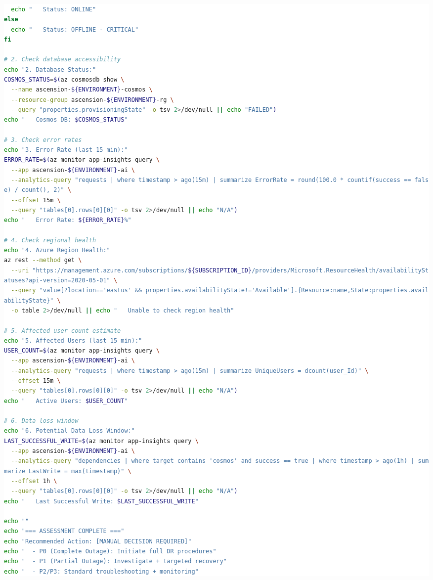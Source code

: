 ```bash
  echo "   Status: ONLINE"
else
  echo "   Status: OFFLINE - CRITICAL"
fi

# 2. Check database accessibility
echo "2. Database Status:"
COSMOS_STATUS=$(az cosmosdb show \
  --name ascension-${ENVIRONMENT}-cosmos \
  --resource-group ascension-${ENVIRONMENT}-rg \
  --query "properties.provisioningState" -o tsv 2>/dev/null || echo "FAILED")
echo "   Cosmos DB: $COSMOS_STATUS"

# 3. Check error rates
echo "3. Error Rate (last 15 min):"
ERROR_RATE=$(az monitor app-insights query \
  --app ascension-${ENVIRONMENT}-ai \
  --analytics-query "requests | where timestamp > ago(15m) | summarize ErrorRate = round(100.0 * countif(success == false) / count(), 2)" \
  --offset 15m \
  --query "tables[0].rows[0][0]" -o tsv 2>/dev/null || echo "N/A")
echo "   Error Rate: ${ERROR_RATE}%"

# 4. Check regional health
echo "4. Azure Region Health:"
az rest --method get \
  --uri "https://management.azure.com/subscriptions/${SUBSCRIPTION_ID}/providers/Microsoft.ResourceHealth/availabilityStatuses?api-version=2020-05-01" \
  --query "value[?location=='eastus' && properties.availabilityState!='Available'].{Resource:name,State:properties.availabilityState}" \
  -o table 2>/dev/null || echo "   Unable to check region health"

# 5. Affected user count estimate
echo "5. Affected Users (last 15 min):"
USER_COUNT=$(az monitor app-insights query \
  --app ascension-${ENVIRONMENT}-ai \
  --analytics-query "requests | where timestamp > ago(15m) | summarize UniqueUsers = dcount(user_Id)" \
  --offset 15m \
  --query "tables[0].rows[0][0]" -o tsv 2>/dev/null || echo "N/A")
echo "   Active Users: $USER_COUNT"

# 6. Data loss window
echo "6. Potential Data Loss Window:"
LAST_SUCCESSFUL_WRITE=$(az monitor app-insights query \
  --app ascension-${ENVIRONMENT}-ai \
  --analytics-query "dependencies | where target contains 'cosmos' and success == true | where timestamp > ago(1h) | summarize LastWrite = max(timestamp)" \
  --offset 1h \
  --query "tables[0].rows[0][0]" -o tsv 2>/dev/null || echo "N/A")
echo "   Last Successful Write: $LAST_SUCCESSFUL_WRITE"

echo ""
echo "=== ASSESSMENT COMPLETE ==="
echo "Recommended Action: [MANUAL DECISION REQUIRED]"
echo "  - P0 (Complete Outage): Initiate full DR procedures"
echo "  - P1 (Partial Outage): Investigate + targeted recovery"
echo "  - P2/P3: Standard troubleshooting + monitoring"
```

